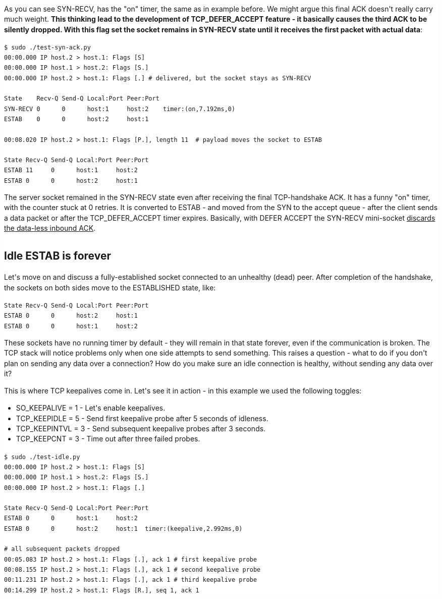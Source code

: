 
As you can see SYN-RECV, has the "on" timer, the same as in example before. We might argue this final ACK doesn't really carry much weight. **This thinking lead to the development of TCP_DEFER_ACCEPT feature - it basically causes the third ACK to be silently dropped. With this flag set the socket remains in SYN-RECV state until it receives the first packet with actual data**:

```
$ sudo ./test-syn-ack.py
00:00.000 IP host.2 > host.1: Flags [S]
00:00.000 IP host.1 > host.2: Flags [S.]
00:00.000 IP host.2 > host.1: Flags [.] # delivered, but the socket stays as SYN-RECV

State    Recv-Q Send-Q Local:Port Peer:Port
SYN-RECV 0      0      host:1     host:2    timer:(on,7.192ms,0)
ESTAB    0      0      host:2     host:1

00:08.020 IP host.2 > host.1: Flags [P.], length 11  # payload moves the socket to ESTAB

State Recv-Q Send-Q Local:Port Peer:Port
ESTAB 11     0      host:1     host:2
ESTAB 0      0      host:2     host:1
```

The server socket remained in the SYN-RECV state even after receiving the final TCP-handshake ACK. It has a funny "on" timer, with the counter stuck at 0 retries. It is converted to ESTAB - and moved from the SYN to the accept queue - after the client sends a data packet or after the TCP_DEFER_ACCEPT timer expires. Basically, with DEFER ACCEPT the SYN-RECV mini-socket [discards the data-less inbound ACK](https://marc.info/?l=linux-netdev&m=118793048828251&w=2).

## Idle ESTAB is forever

Let's move on and discuss a fully-established socket connected to an unhealthy (dead) peer. After completion of the handshake, the sockets on both sides move to the ESTABLISHED state, like:

```
State Recv-Q Send-Q Local:Port Peer:Port
ESTAB 0      0      host:2     host:1
ESTAB 0      0      host:1     host:2
```

These sockets have no running timer by default - they will remain in that state forever, even if the communication is broken. The TCP stack will notice problems only when one side attempts to send something. This raises a question - what to do if you don't plan on sending any data over a connection? How do you make sure an idle connection is healthy, without sending any data over it?

This is where TCP keepalives come in. Let's see it in action - in this example we used the following toggles:

- SO_KEEPALIVE = 1 - Let's enable keepalives.
- TCP_KEEPIDLE = 5 - Send first keepalive probe after 5 seconds of idleness.
- TCP_KEEPINTVL = 3 - Send subsequent keepalive probes after 3 seconds.
- TCP_KEEPCNT = 3 - Time out after three failed probes.

```
$ sudo ./test-idle.py
00:00.000 IP host.2 > host.1: Flags [S]
00:00.000 IP host.1 > host.2: Flags [S.]
00:00.000 IP host.2 > host.1: Flags [.]

State Recv-Q Send-Q Local:Port Peer:Port
ESTAB 0      0      host:1     host:2
ESTAB 0      0      host:2     host:1  timer:(keepalive,2.992ms,0)

# all subsequent packets dropped
00:05.083 IP host.2 > host.1: Flags [.], ack 1 # first keepalive probe
00:08.155 IP host.2 > host.1: Flags [.], ack 1 # second keepalive probe
00:11.231 IP host.2 > host.1: Flags [.], ack 1 # third keepalive probe
00:14.299 IP host.2 > host.1: Flags [R.], seq 1, ack 1
```